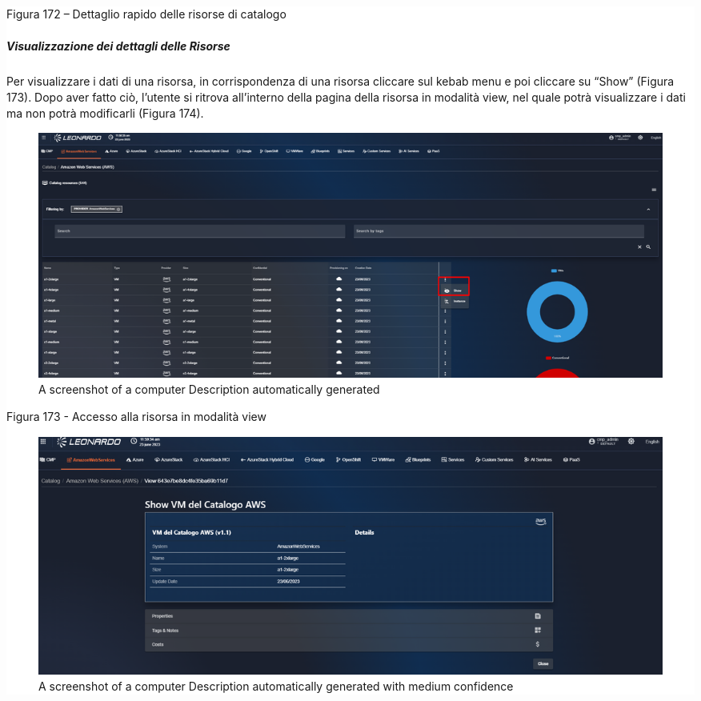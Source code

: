 Figura 172 – Dettaglio rapido delle risorse di catalogo

##### Visualizzazione dei dettagli delle Risorse

Per visualizzare i dati di una risorsa, in corrispondenza di una risorsa
cliccare sul kebab menu e poi cliccare su “Show” (Figura 173). Dopo aver
fatto ciò, l’utente si ritrova all’interno della pagina della risorsa in
modalità view, nel quale potrà visualizzare i dati ma non potrà
modificarli (Figura 174).

<figure>
<img src="media/d37d66a7717934957d486eec6bf9d1d2.png"
alt="A screenshot of a computer Description automatically generated" />
<figcaption aria-hidden="true">A screenshot of a computer Description
automatically generated</figcaption>
</figure>

Figura 173 - Accesso alla risorsa in modalità view

<figure>
<img src="media/582d5a667e4d1dcedc86bbee29b54dc6.png"
alt="A screenshot of a computer Description automatically generated with medium confidence" />
<figcaption aria-hidden="true">A screenshot of a computer Description
automatically generated with medium confidence</figcaption>
</figure>

